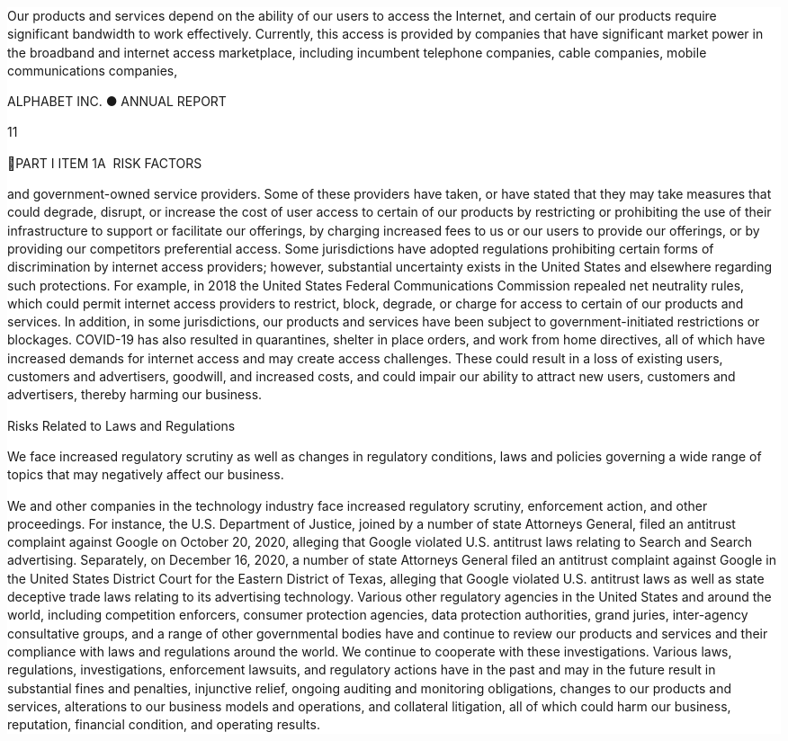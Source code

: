 Our products and services depend on the ability of our users to access the Internet, and certain of our products require significant
bandwidth to work effectively. Currently, this access is provided by companies that have significant market power in the broadband
and internet access marketplace, including incumbent telephone companies, cable companies, mobile communications companies,

ALPHABET INC. ● ANNUAL REPORT

11

PART I
ITEM 1A  RISK FACTORS

and government-owned service providers. Some of these providers have taken, or have stated that they may take measures that
could degrade, disrupt, or increase the cost of user access to certain of our products by restricting or prohibiting the use of their
infrastructure to support or facilitate our offerings, by charging increased fees to us or our users to provide our offerings, or by
providing our competitors preferential access. Some jurisdictions have adopted regulations prohibiting certain forms of discrimination
by internet access providers; however, substantial uncertainty exists in the United States and elsewhere regarding such protections.
For example, in 2018 the United States Federal Communications Commission repealed net neutrality rules, which could permit
internet access providers to restrict, block, degrade, or charge for access to certain of our products and services. In addition, in
some jurisdictions, our products and services have been subject to government-initiated restrictions or blockages. COVID-19 has
also resulted in quarantines, shelter in place orders, and work from home directives, all of which have increased demands for internet
access and may create access challenges. These could result in a loss of existing users, customers and advertisers, goodwill, and
increased costs, and could impair our ability to attract new users, customers and advertisers, thereby harming our business.

Risks Related to Laws and Regulations

We face increased regulatory scrutiny as well as changes in regulatory conditions, laws and policies governing a wide range of
topics that may negatively affect our business.

We and other companies in the technology industry face increased regulatory scrutiny, enforcement action, and other proceedings.
For instance, the U.S. Department of Justice, joined by a number of state Attorneys General, filed an antitrust complaint against
Google on October 20, 2020, alleging that Google violated U.S. antitrust laws relating to Search and Search advertising. Separately,
on December 16, 2020, a number of state Attorneys General filed an antitrust complaint against Google in the United States District
Court for the Eastern District of Texas, alleging that Google violated U.S. antitrust laws as well as state deceptive trade laws relating
to its advertising technology. Various other regulatory agencies in the United States and around the world, including competition
enforcers, consumer protection agencies, data protection authorities, grand juries, inter-agency consultative groups, and a range of
other governmental bodies have and continue to review our products and services and their compliance with laws and regulations
around the world. We continue to cooperate with these investigations. Various laws, regulations, investigations, enforcement lawsuits,
and regulatory actions have in the past and may in the future result in substantial fines and penalties, injunctive relief, ongoing auditing
and monitoring obligations, changes to our products and services, alterations to our business models and operations, and collateral
litigation, all of which could harm our business, reputation, financial condition, and operating results.